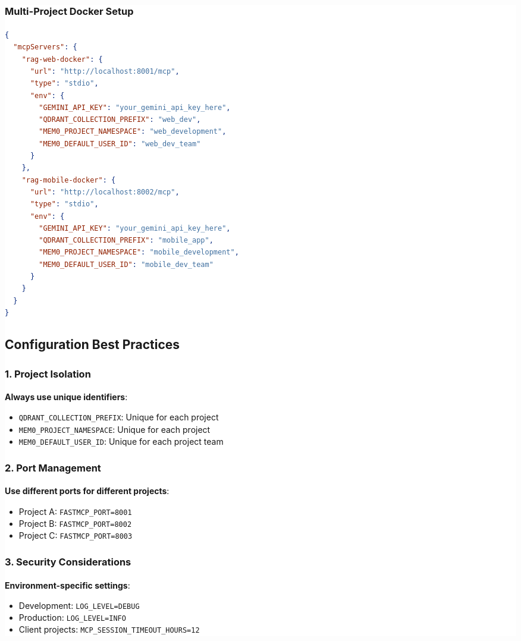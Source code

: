 ```json
```

### Multi-Project Docker Setup

```json
{
  "mcpServers": {
    "rag-web-docker": {
      "url": "http://localhost:8001/mcp",
      "type": "stdio",
      "env": {
        "GEMINI_API_KEY": "your_gemini_api_key_here",
        "QDRANT_COLLECTION_PREFIX": "web_dev",
        "MEM0_PROJECT_NAMESPACE": "web_development",
        "MEM0_DEFAULT_USER_ID": "web_dev_team"
      }
    },
    "rag-mobile-docker": {
      "url": "http://localhost:8002/mcp",
      "type": "stdio",
      "env": {
        "GEMINI_API_KEY": "your_gemini_api_key_here",
        "QDRANT_COLLECTION_PREFIX": "mobile_app",
        "MEM0_PROJECT_NAMESPACE": "mobile_development",
        "MEM0_DEFAULT_USER_ID": "mobile_dev_team"
      }
    }
  }
}
```

## Configuration Best Practices

### 1. Project Isolation

**Always use unique identifiers**:
- `QDRANT_COLLECTION_PREFIX`: Unique for each project
- `MEM0_PROJECT_NAMESPACE`: Unique for each project
- `MEM0_DEFAULT_USER_ID`: Unique for each project team

### 2. Port Management

**Use different ports for different projects**:
- Project A: `FASTMCP_PORT=8001`
- Project B: `FASTMCP_PORT=8002`
- Project C: `FASTMCP_PORT=8003`

### 3. Security Considerations

**Environment-specific settings**:
- Development: `LOG_LEVEL=DEBUG`
- Production: `LOG_LEVEL=INFO`
- Client projects: `MCP_SESSION_TIMEOUT_HOURS=12`
